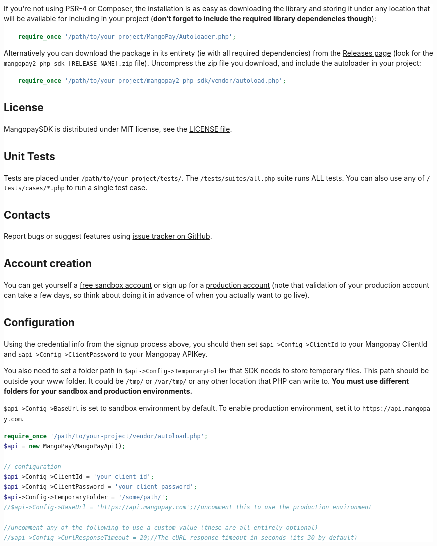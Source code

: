 If you're not using PSR-4 or Composer, the installation is as easy as downloading the library and storing it under any location that will be available for including in your project (**don't forget to include the required library dependencies though**):
```php
    require_once '/path/to/your-project/MangoPay/Autoloader.php';
```
Alternatively you can download the package in its entirety (ie with all required dependencies) from the [Releases page](https://github.com/Mangopay/mangopay2-php-sdk/releases) (look for the `mangopay2-php-sdk-[RELEASE_NAME].zip` file).
Uncompress the zip file you download, and include the autoloader in your project:
```php
    require_once '/path/to/your-project/mangopay2-php-sdk/vendor/autoload.php';
```


License
-------------------------------------------------
MangopaySDK is distributed under MIT license, see the [LICENSE file](https://github.com/Mangopay/mangopay2-php-sdk/blob/master/LICENSE).


Unit Tests
-------------------------------------------------
Tests are placed under `/path/to/your-project/tests/`.
The `/tests/suites/all.php` suite runs ALL tests.
You can also use any of `/tests/cases/*.php` to run a single test case.


Contacts
-------------------------------------------------
Report bugs or suggest features using
[issue tracker on GitHub](https://github.com/Mangopay/mangopay2-php-sdk).


Account creation
-------------------------------------------------
You can get yourself a [free sandbox account](https://www.mangopay.com/signup/create-sandbox/) or sign up for a [production account](https://www.mangopay.com/signup/production-account/) (note that validation of your production account can take a few days, so think about doing it in advance of when you actually want to go live).


Configuration
-------------------------------------------------
Using the credential info from the signup process above, you should then set `$api->Config->ClientId` to your Mangopay ClientId and `$api->Config->ClientPassword` to your Mangopay APIKey.

You also need to set a folder path in `$api->Config->TemporaryFolder` that SDK needs 
to store temporary files. This path should be outside your www folder.
It could be `/tmp/` or `/var/tmp/` or any other location that PHP can write to. 
**You must use different folders for your sandbox and production environments.**

`$api->Config->BaseUrl` is set to sandbox environment by default. To enable production
environment, set it to `https://api.mangopay.com`.

```php
require_once '/path/to/your-project/vendor/autoload.php';
$api = new MangoPay\MangoPayApi();

// configuration
$api->Config->ClientId = 'your-client-id';
$api->Config->ClientPassword = 'your-client-password';
$api->Config->TemporaryFolder = '/some/path/';
//$api->Config->BaseUrl = 'https://api.mangopay.com';//uncomment this to use the production environment

//uncomment any of the following to use a custom value (these are all entirely optional)
//$api->Config->CurlResponseTimeout = 20;//The cURL response timeout in seconds (its 30 by default)
```